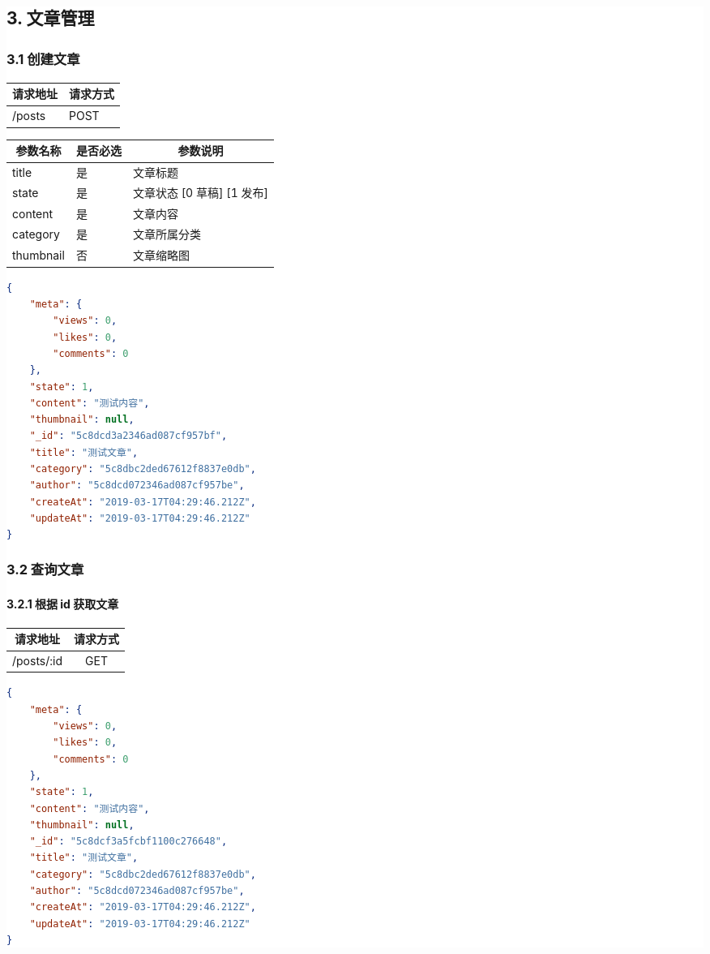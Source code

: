 ## 3. 文章管理

### 3.1 创建文章

| 请求地址 | 请求方式 |
| -------- | -------- |
| /posts   | POST     |

| 参数名称  | 是否必选 | 参数说明                   |
| --------- | -------- | -------------------------- |
| title     | 是       | 文章标题                   |
| state     | 是       | 文章状态 [0 草稿] [1 发布] |
| content   | 是       | 文章内容                   |
| category  | 是       | 文章所属分类               |
| thumbnail | 否       | 文章缩略图                 |

```json	
{
    "meta": {
        "views": 0,
        "likes": 0,
        "comments": 0
    },
    "state": 1,
    "content": "测试内容",
    "thumbnail": null,
    "_id": "5c8dcd3a2346ad087cf957bf",
    "title": "测试文章",
    "category": "5c8dbc2ded67612f8837e0db",
    "author": "5c8dcd072346ad087cf957be",
    "createAt": "2019-03-17T04:29:46.212Z",
    "updateAt": "2019-03-17T04:29:46.212Z"
}
```

### 3.2 查询文章

#### 3.2.1 根据 id 获取文章

|  请求地址  | 请求方式 |
| :--------: | :------: |
| /posts/:id |   GET    |

```json
{
    "meta": {
        "views": 0,
        "likes": 0,
        "comments": 0
    },
    "state": 1,
    "content": "测试内容",
    "thumbnail": null,
    "_id": "5c8dcf3a5fcbf1100c276648",
    "title": "测试文章",
    "category": "5c8dbc2ded67612f8837e0db",
    "author": "5c8dcd072346ad087cf957be",
    "createAt": "2019-03-17T04:29:46.212Z",
    "updateAt": "2019-03-17T04:29:46.212Z"
}
```